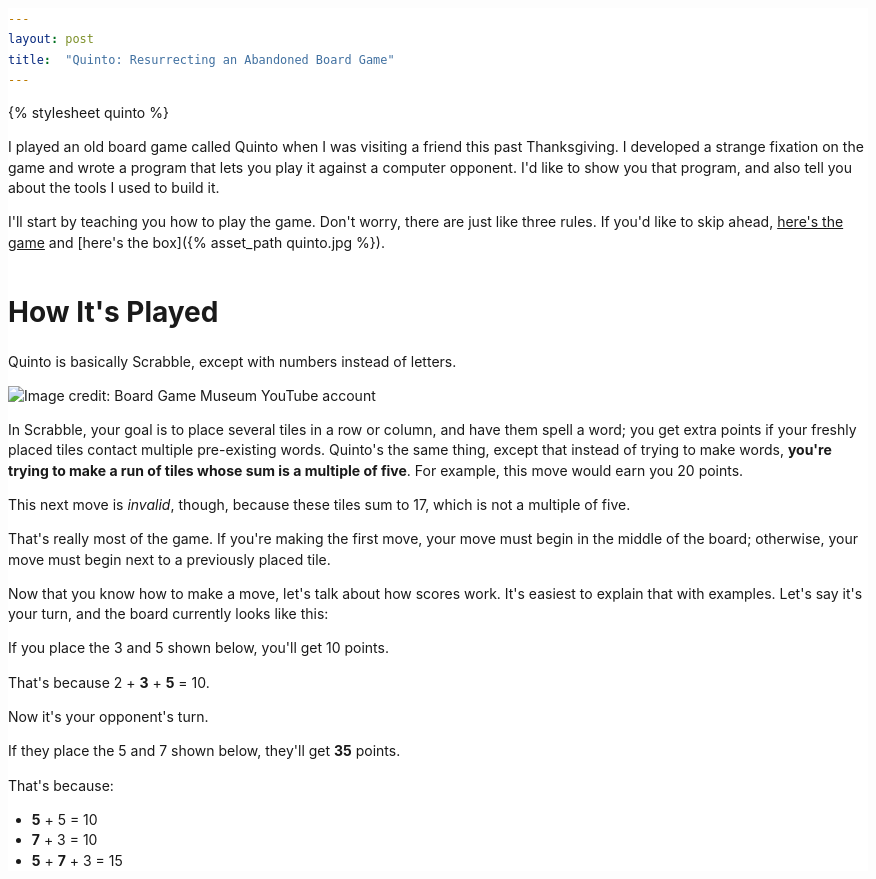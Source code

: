 ```yaml
---
layout: post
title:  "Quinto: Resurrecting an Abandoned Board Game"
---
```


{% stylesheet quinto %}

I played an old board game called Quinto when I was visiting a friend this past Thanksgiving. I developed a strange fixation on the game and wrote a program that lets you play it against a computer opponent. I'd like to show you that program, and also tell you about the tools I used to build it.

I'll start by teaching you how to play the game. Don't worry, there are just like three rules. If you'd like to skip ahead, [here's the game]({{site.baseurl}}/quinto) and [here's the box]({% asset_path quinto.jpg %}).

How It's Played
==============

Quinto is basically Scrabble, except with numbers instead of letters.

<img src="{% asset_path quinto_board.jpg %}" title="Image credit: Board Game Museum YouTube account" />

In Scrabble, your goal is to place several tiles in a row or column, and have them spell a word; you get extra points if your freshly placed tiles contact multiple pre-existing words. Quinto's the same thing, except that instead of trying to make words, **you're trying to make a run of tiles whose sum is a multiple of five**. For example, this move would earn you 20 points.

<div class="grid-container small" id="grid-1"></div>

This next move is *invalid*, though, because these tiles sum to 17, which is not a multiple of five.

<div class="grid-container small" id="grid-2"></div>

That's really most of the game. If you're making the first move, your move must begin in the middle of the board; otherwise, your move must begin next to a previously placed tile.

Now that you know how to make a move, let's talk about how scores work. It's easiest to explain that with examples. Let's say it's your turn, and the board currently looks like this:

<div class="grid-container small" id="grid-3"></div>

If you place the 3 and 5 shown below, you'll get 10 points.

<div class="grid-container small" id="grid-4"></div>

That's because 2 + **3** + **5** = 10.

Now it's your opponent's turn.

If they place the 5 and 7 shown below, they'll get **35** points.

<div class="grid-container small" id="grid-5"></div>

That's because:

* **5** + 5 = 10
* **7** + 3 = 10
* **5** + **7** + 3 = 15
